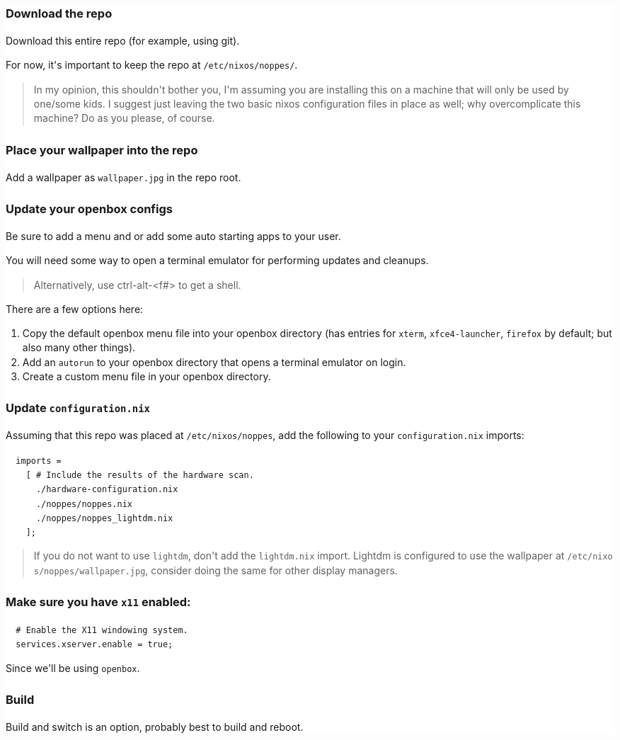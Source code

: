 ### Download the repo
Download this entire repo (for example, using git).

For now, it's important to keep the repo at `/etc/nixos/noppes/`.

> In my opinion, this shouldn't bother you, I'm assuming you are installing this on a machine that will only be used by one/some kids.
> I suggest just leaving the two basic nixos configuration files in place as well; why overcomplicate this machine?
> Do as you please, of course.

### Place your wallpaper into the repo
Add a wallpaper as `wallpaper.jpg` in the repo root.

### Update your openbox configs
Be sure to add a menu and or add some auto starting apps to your user.

You will need some way to open a terminal emulator for performing updates and cleanups.

> Alternatively, use ctrl-alt-<f#> to get a shell.

There are a few options here:

1. Copy the default openbox menu file into your openbox directory (has entries for `xterm`, `xfce4-launcher`, `firefox` by default; but also many other things).
2. Add an `autorun` to your openbox directory that opens a terminal emulator on login.
3. Create a custom menu file in your openbox directory.

### Update `configuration.nix`
Assuming that this repo was placed at `/etc/nixos/noppes`, add the following to your `configuration.nix` imports:

```
  imports =
    [ # Include the results of the hardware scan.
      ./hardware-configuration.nix
      ./noppes/noppes.nix
      ./noppes/noppes_lightdm.nix
    ];
```

> If you do not want to use `lightdm`, don't add the `lightdm.nix` import.
> Lightdm is configured to use the wallpaper at `/etc/nixos/noppes/wallpaper.jpg`, consider doing the same for other display managers.

### Make sure you have `x11` enabled:

```
  # Enable the X11 windowing system.
  services.xserver.enable = true;
```

Since we'll be using `openbox`.

### Build
Build and switch is an option, probably best to build and reboot.
